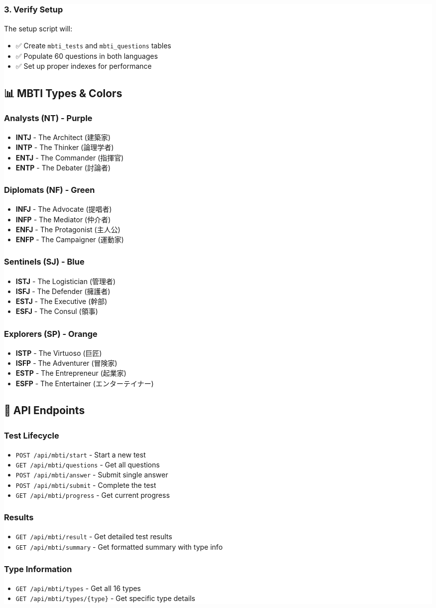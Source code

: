 ### 3. Verify Setup
The setup script will:
- ✅ Create `mbti_tests` and `mbti_questions` tables
- ✅ Populate 60 questions in both languages
- ✅ Set up proper indexes for performance

## 📊 MBTI Types & Colors

### Analysts (NT) - Purple
- **INTJ** - The Architect (建築家)
- **INTP** - The Thinker (論理学者)
- **ENTJ** - The Commander (指揮官)
- **ENTP** - The Debater (討論者)

### Diplomats (NF) - Green
- **INFJ** - The Advocate (提唱者)
- **INFP** - The Mediator (仲介者)
- **ENFJ** - The Protagonist (主人公)
- **ENFP** - The Campaigner (運動家)

### Sentinels (SJ) - Blue
- **ISTJ** - The Logistician (管理者)
- **ISFJ** - The Defender (擁護者)
- **ESTJ** - The Executive (幹部)
- **ESFJ** - The Consul (領事)

### Explorers (SP) - Orange
- **ISTP** - The Virtuoso (巨匠)
- **ISFP** - The Adventurer (冒険家)
- **ESTP** - The Entrepreneur (起業家)
- **ESFP** - The Entertainer (エンターテイナー)

## 🔄 API Endpoints

### Test Lifecycle
- `POST /api/mbti/start` - Start a new test
- `GET /api/mbti/questions` - Get all questions
- `POST /api/mbti/answer` - Submit single answer
- `POST /api/mbti/submit` - Complete the test
- `GET /api/mbti/progress` - Get current progress

### Results
- `GET /api/mbti/result` - Get detailed test results
- `GET /api/mbti/summary` - Get formatted summary with type info

### Type Information
- `GET /api/mbti/types` - Get all 16 types
- `GET /api/mbti/types/{type}` - Get specific type details
